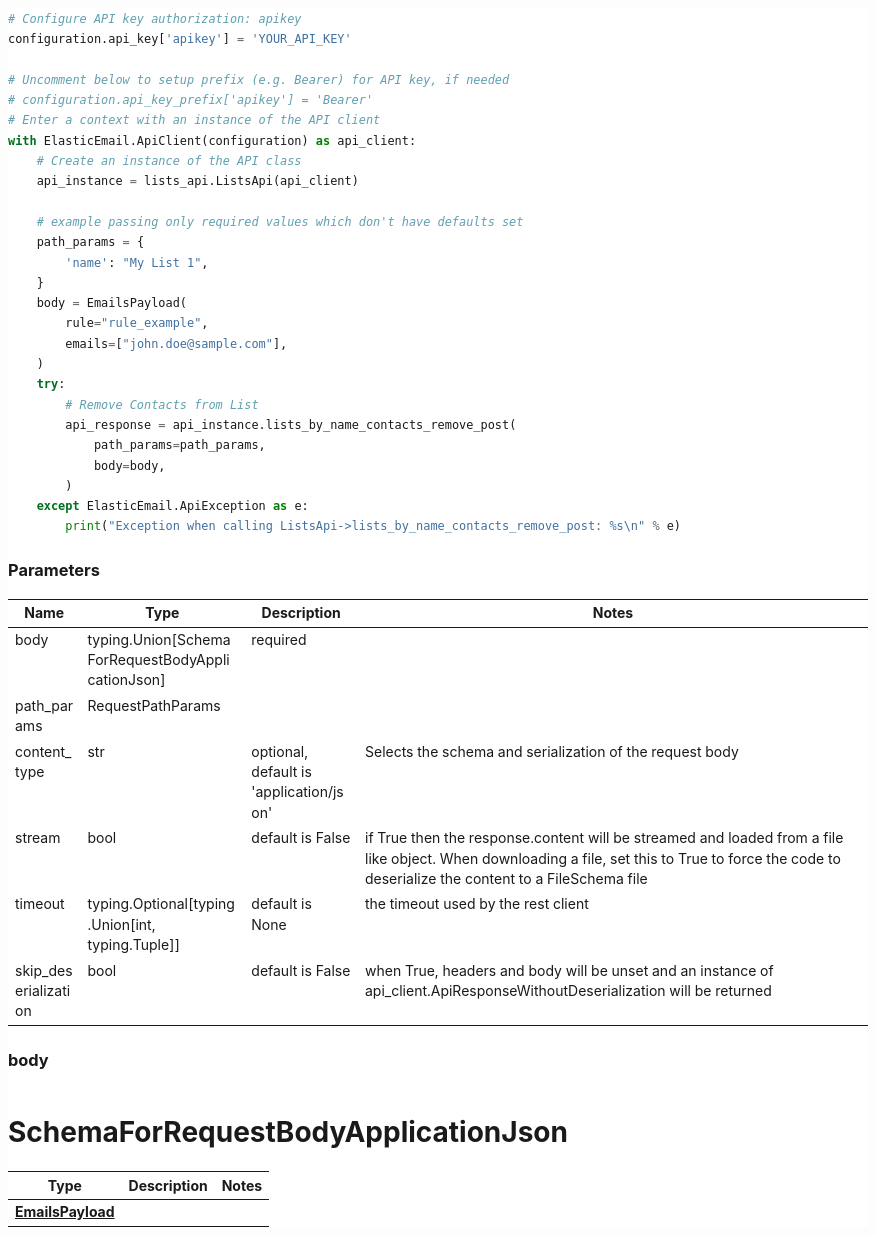 ```python
# Configure API key authorization: apikey
configuration.api_key['apikey'] = 'YOUR_API_KEY'

# Uncomment below to setup prefix (e.g. Bearer) for API key, if needed
# configuration.api_key_prefix['apikey'] = 'Bearer'
# Enter a context with an instance of the API client
with ElasticEmail.ApiClient(configuration) as api_client:
    # Create an instance of the API class
    api_instance = lists_api.ListsApi(api_client)

    # example passing only required values which don't have defaults set
    path_params = {
        'name': "My List 1",
    }
    body = EmailsPayload(
        rule="rule_example",
        emails=["john.doe@sample.com"],
    )
    try:
        # Remove Contacts from List
        api_response = api_instance.lists_by_name_contacts_remove_post(
            path_params=path_params,
            body=body,
        )
    except ElasticEmail.ApiException as e:
        print("Exception when calling ListsApi->lists_by_name_contacts_remove_post: %s\n" % e)
```
### Parameters

Name | Type | Description  | Notes
------------- | ------------- | ------------- | -------------
body | typing.Union[SchemaForRequestBodyApplicationJson] | required |
path_params | RequestPathParams | |
content_type | str | optional, default is 'application/json' | Selects the schema and serialization of the request body
stream | bool | default is False | if True then the response.content will be streamed and loaded from a file like object. When downloading a file, set this to True to force the code to deserialize the content to a FileSchema file
timeout | typing.Optional[typing.Union[int, typing.Tuple]] | default is None | the timeout used by the rest client
skip_deserialization | bool | default is False | when True, headers and body will be unset and an instance of api_client.ApiResponseWithoutDeserialization will be returned

### body

# SchemaForRequestBodyApplicationJson
Type | Description  | Notes
------------- | ------------- | -------------
[**EmailsPayload**](../../models/EmailsPayload.md) |  | 
